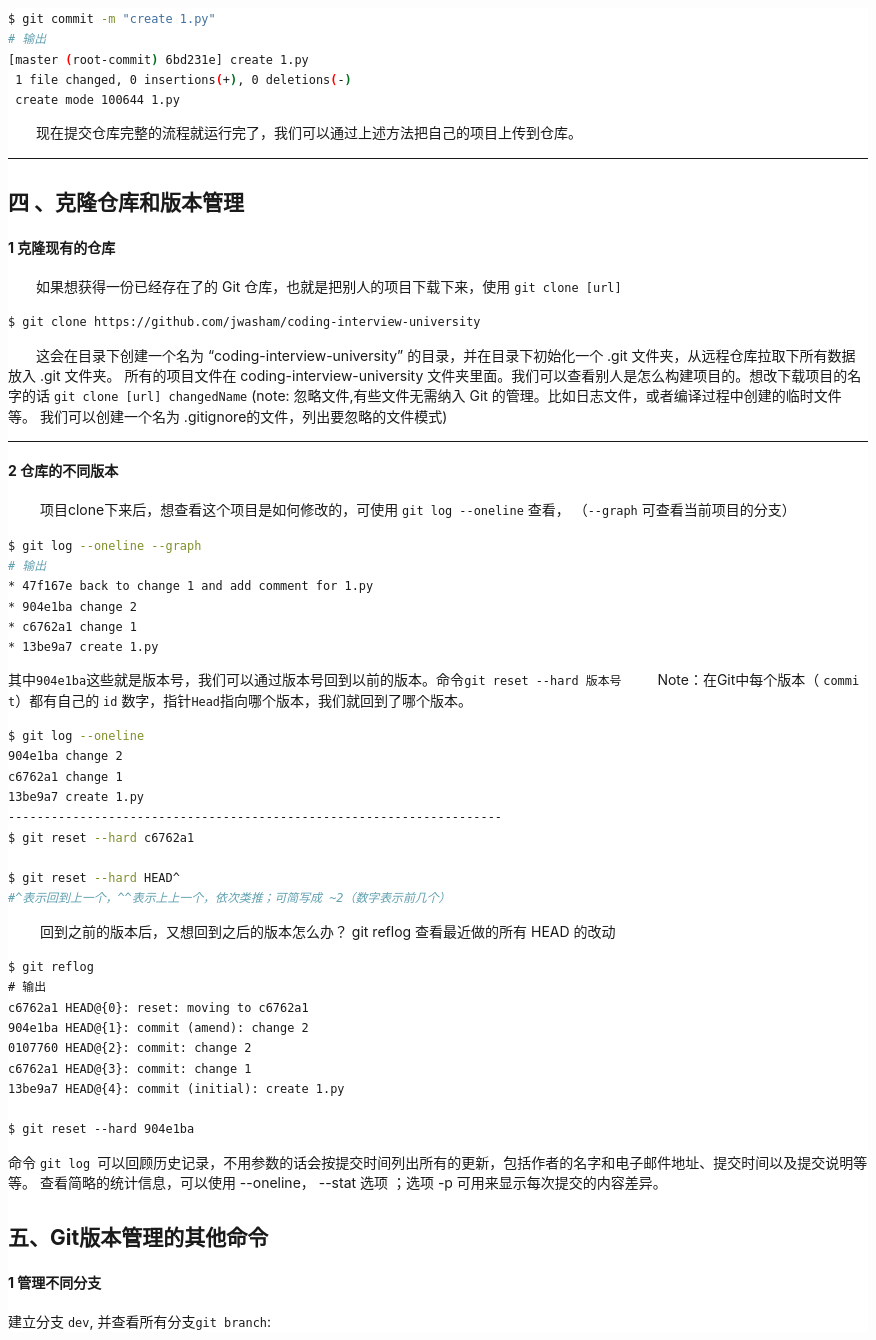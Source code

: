 ```bash
$ git commit -m "create 1.py"
# 输出
[master (root-commit) 6bd231e] create 1.py
 1 file changed, 0 insertions(+), 0 deletions(-)
 create mode 100644 1.py
```
&emsp;&emsp;现在提交仓库完整的流程就运行完了，我们可以通过上述方法把自己的项目上传到仓库。

------

## 四 、克隆仓库和版本管理
####  1 克隆现有的仓库
&emsp;&emsp;如果想获得一份已经存在了的 Git 仓库，也就是把别人的项目下载下来，使用 `git clone [url]`  
```
$ git clone https://github.com/jwasham/coding-interview-university
```
&emsp;&emsp;这会在目录下创建一个名为 “coding-interview-university” 的目录，并在目录下初始化一个 .git 文件夹，从远程仓库拉取下所有数据放入 .git 文件夹。 所有的项目文件在 coding-interview-university 文件夹里面。我们可以查看别人是怎么构建项目的。想改下载项目的名字的话
`git clone [url] changedName`
(note: 忽略文件,有些文件无需纳入 Git 的管理。比如日志文件，或者编译过程中创建的临时文件等。 我们可以创建一个名为 .gitignore的文件，列出要忽略的文件模式)

------
####  2 仓库的不同版本
&emsp;&emsp; 项目clone下来后，想查看这个项目是如何修改的，可使用 `git log --oneline` 查看， （`--graph` 可查看当前项目的分支）

```bash
$ git log --oneline --graph
# 输出
* 47f167e back to change 1 and add comment for 1.py
* 904e1ba change 2
* c6762a1 change 1
* 13be9a7 create 1.py
```
其中`904e1ba`这些就是版本号，我们可以通过版本号回到以前的版本。命令`git reset --hard 版本号`
&emsp;&emsp; ​Note：在Git中每个版本（ `commit`）都有自己的 `id` 数字，指针`Head`指向哪个版本，我们就回到了哪个版本。
```bash
$ git log --oneline
904e1ba change 2
c6762a1 change 1
13be9a7 create 1.py
---------------------------------------------------------------------
$ git reset --hard c6762a1

$ git reset --hard HEAD^
#^表示回到上一个，^^表示上上一个，依次类推；可简写成 ~2（数字表示前几个）
```
&emsp;&emsp; 回到之前的版本后，又想回到之后的版本怎么办？ git reflog 查看最近做的所有 HEAD 的改动
```
$ git reflog
# 输出
c6762a1 HEAD@{0}: reset: moving to c6762a1
904e1ba HEAD@{1}: commit (amend): change 2
0107760 HEAD@{2}: commit: change 2
c6762a1 HEAD@{3}: commit: change 1
13be9a7 HEAD@{4}: commit (initial): create 1.py

$ git reset --hard 904e1ba  
```
 命令 `git log `可以回顾历史记录，不用参数的话会按提交时间列出所有的更新，包括作者的名字和电子邮件地址、提交时间以及提交说明等等。 查看简略的统计信息，可以使用 --oneline， --stat 选项 ；选项 -p 可用来显示每次提交的内容差异。
## 五、Git版本管理的其他命令
#### 1 管理不同分支
建立分支 `dev`, 并查看所有分支`git branch`: